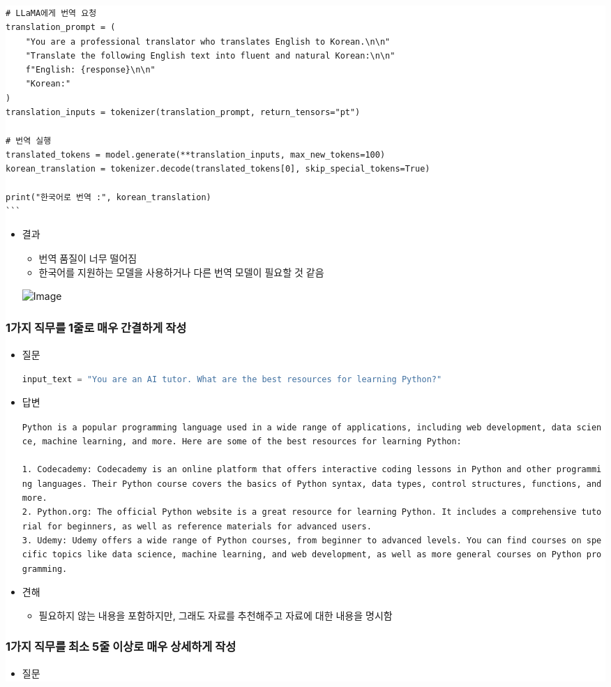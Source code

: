 
    # LLaMA에게 번역 요청
    translation_prompt = (
        "You are a professional translator who translates English to Korean.\n\n"
        "Translate the following English text into fluent and natural Korean:\n\n"
        f"English: {response}\n\n"
        "Korean:"
    )
    translation_inputs = tokenizer(translation_prompt, return_tensors="pt")

    # 번역 실행
    translated_tokens = model.generate(**translation_inputs, max_new_tokens=100)
    korean_translation = tokenizer.decode(translated_tokens[0], skip_special_tokens=True)

    print("한국어로 번역 :", korean_translation)
    ```

- 결과
  - 번역 품질이 너무 떨어짐
  - 한국어를 지원하는 모델을 사용하거나 다른 번역 모델이 필요할 것 같음

  ![Image](https://github.com/user-attachments/assets/cd7bff10-9164-4be7-853d-ff37bd56dd7d)


### 1가지 직무를 1줄로 매우 간결하게 작성
- 질문

  ```python
  input_text = "You are an AI tutor. What are the best resources for learning Python?"
  ```


- 답변

  ```
  Python is a popular programming language used in a wide range of applications, including web development, data science, machine learning, and more. Here are some of the best resources for learning Python:    

  1. Codecademy: Codecademy is an online platform that offers interactive coding lessons in Python and other programming languages. Their Python course covers the basics of Python syntax, data types, control structures, functions, and more.
  2. Python.org: The official Python website is a great resource for learning Python. It includes a comprehensive tutorial for beginners, as well as reference materials for advanced users.
  3. Udemy: Udemy offers a wide range of Python courses, from beginner to advanced levels. You can find courses on specific topics like data science, machine learning, and web development, as well as more general courses on Python programming.
  ```


- 견해
  - 필요하지 않는 내용을 포함하지만, 그래도 자료를 추천해주고 자료에 대한 내용을 명시함

### 1가지 직무를 최소 5줄 이상로 매우 상세하게 작성
- 질문

